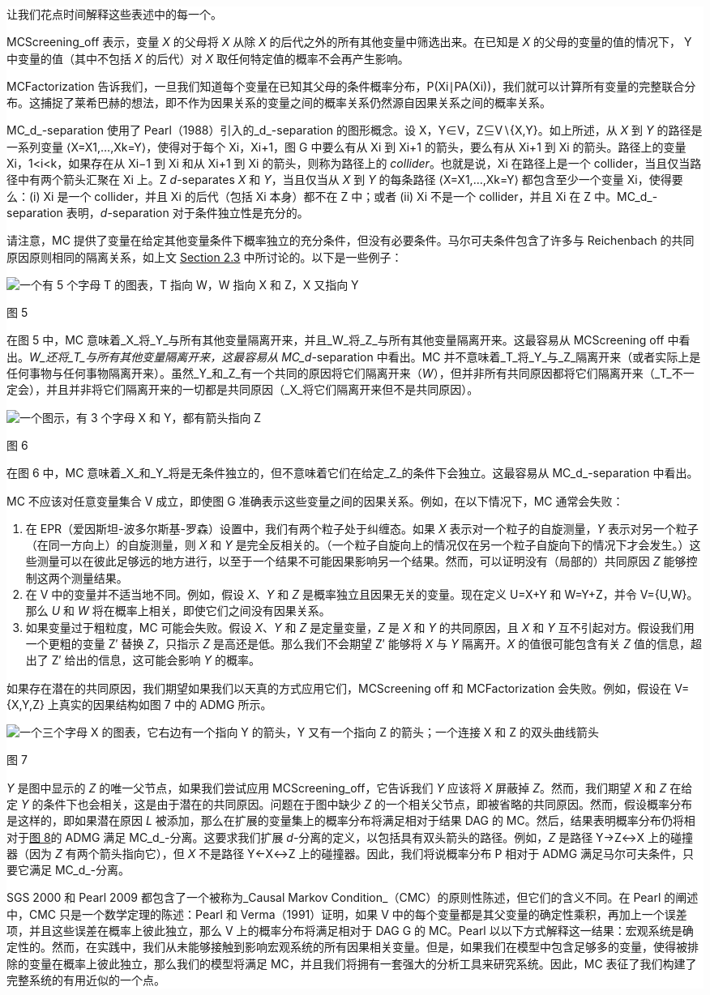 让我们花点时间解释这些表述中的每一个。

MCScreening\_off 表示，变量 _X_ 的父母将 _X_ 从除 _X_ 的后代之外的所有其他变量中筛选出来。在已知是 _X_ 的父母的变量的值的情况下， Y 中变量的值（其中不包括 _X_ 的后代）对 _X_ 取任何特定值的概率不会再产生影响。

MCFactorization 告诉我们，一旦我们知道每个变量在已知其父母的条件概率分布，P(Xi∣PA(Xi))，我们就可以计算所有变量的完整联合分布。这捕捉了莱希巴赫的想法，即不作为因果关系的变量之间的概率关系仍然源自因果关系之间的概率关系。

MC_d_-separation 使用了 Pearl（1988）引入的_d_-separation 的图形概念。设 X，Y∈V，Z⊆V∖{X,Y}。如上所述，从 _X_ 到 _Y_ 的路径是一系列变量 ⟨X=X1,…,Xk=Y⟩，使得对于每个 Xi，Xi+1，图 G 中要么有从 Xi 到 Xi+1 的箭头，要么有从 Xi+1 到 Xi 的箭头。路径上的变量 Xi，1\<i\<k，如果存在从 Xi−1 到 Xi 和从 Xi+1 到 Xi 的箭头，则称为路径上的 _collider_。也就是说，Xi 在路径上是一个 collider，当且仅当路径中有两个箭头汇聚在 Xi 上。Z _d_-separates _X_ 和 _Y_，当且仅当从 _X_ 到 _Y_ 的每条路径 ⟨X=X1,…,Xk=Y⟩ 都包含至少一个变量 Xi，使得要么：(i) Xi 是一个 collider，并且 Xi 的后代（包括 Xi 本身）都不在 Z 中；或者 (ii) Xi 不是一个 collider，并且 Xi 在 Z 中。MC_d_-separation 表明，_d_-separation 对于条件独立性是充分的。

请注意，MC 提供了变量在给定其他变量条件下概率独立的充分条件，但没有必要条件。马尔可夫条件包含了许多与 Reichenbach 的共同原因原则相同的隔离关系，如上文 [Section 2.3](https://plato.stanford.edu/entries/causation-probabilistic/#CommCausPrin) 中所讨论的。以下是一些例子：

![一个有 5 个字母 T 的图表，T 指向 W，W 指向 X 和 Z，X 又指向 Y](https://plato.stanford.edu/entries/causation-probabilistic/figure5.svg)

图 5

在图 5 中，MC 意味着_X_将_Y_与所有其他变量隔离开来，并且_W_将_Z_与所有其他变量隔离开来。这最容易从 MCScreening off 中看出。_W_还将_T_与所有其他变量隔离开来，这最容易从 MC_d_-separation 中看出。MC 并不意味着_T_将_Y_与_Z_隔离开来（或者实际上是任何事物与任何事物隔离开来）。虽然_Y_和_Z_有一个共同的原因将它们隔离开来（_W_），但并非所有共同原因都将它们隔离开来（_T_不一定会），并且并非将它们隔离开来的一切都是共同原因（_X_将它们隔离开来但不是共同原因）。

![一个图示，有 3 个字母 X 和 Y，都有箭头指向 Z](https://plato.stanford.edu/entries/causation-probabilistic/figure6.svg)

图 6

在图 6 中，MC 意味着_X_和_Y_将是无条件独立的，但不意味着它们在给定_Z_的条件下会独立。这最容易从 MC_d_-separation 中看出。

MC 不应该对任意变量集合 V 成立，即使图 G 准确表示这些变量之间的因果关系。例如，在以下情况下，MC 通常会失败：

1. 在 EPR（爱因斯坦-波多尔斯基-罗森）设置中，我们有两个粒子处于纠缠态。如果 _X_ 表示对一个粒子的自旋测量，_Y_ 表示对另一个粒子（在同一方向上）的自旋测量，则 _X_ 和 _Y_ 是完全反相关的。（一个粒子自旋向上的情况仅在另一个粒子自旋向下的情况下才会发生。）这些测量可以在彼此足够远的地方进行，以至于一个结果不可能因果影响另一个结果。然而，可以证明没有（局部的）共同原因 _Z_ 能够控制这两个测量结果。
2. 在 V 中的变量并不适当地不同。例如，假设 _X_、_Y_ 和 _Z_ 是概率独立且因果无关的变量。现在定义 U=X+Y 和 W=Y+Z，并令 V={U,W}。那么 _U_ 和 _W_ 将在概率上相关，即使它们之间没有因果关系。
3. 如果变量过于粗粒度，MC 可能会失败。假设 _X_、_Y_ 和 _Z_ 是定量变量，_Z_ 是 _X_ 和 _Y_ 的共同原因，且 _X_ 和 _Y_ 互不引起对方。假设我们用一个更粗的变量 Z′ 替换 _Z_，只指示 _Z_ 是高还是低。那么我们不会期望 Z′ 能够将 _X_ 与 _Y_ 隔离开。_X_ 的值很可能包含有关 _Z_ 值的信息，超出了 Z′ 给出的信息，这可能会影响 _Y_ 的概率。

如果存在潜在的共同原因，我们期望如果我们以天真的方式应用它们，MCScreening off 和 MCFactorization 会失败。例如，假设在 V={X,Y,Z} 上真实的因果结构如图 7 中的 ADMG 所示。

![一个三个字母 X 的图表，它右边有一个指向 Y 的箭头，Y 又有一个指向 Z 的箭头；一个连接 X 和 Z 的双头曲线箭头](https://plato.stanford.edu/entries/causation-probabilistic/figure7.svg)

图 7

_Y_ 是图中显示的 _Z_ 的唯一父节点，如果我们尝试应用 MCScreening\_off，它告诉我们 _Y_ 应该将 _X_ 屏蔽掉 _Z_。然而，我们期望 _X_ 和 _Z_ 在给定 _Y_ 的条件下也会相关，这是由于潜在的共同原因。问题在于图中缺少 _Z_ 的一个相关父节点，即被省略的共同原因。然而，假设概率分布是这样的，即如果潜在原因 _L_ 被添加，那么在扩展的变量集上的概率分布将满足相对于结果 DAG 的 MC。然后，结果表明概率分布仍将相对于[图 8](https://plato.stanford.edu/entries/causation-probabilistic/#fig8)的 ADMG 满足 MC_d_-分离。这要求我们扩展 _d_-分离的定义，以包括具有双头箭头的路径。例如，_Z_ 是路径 Y→Z↔X 上的碰撞器（因为 _Z_ 有两个箭头指向它），但 _X_ 不是路径 Y←X↔Z 上的碰撞器。因此，我们将说概率分布 P 相对于 ADMG 满足马尔可夫条件，只要它满足 MC_d_-分离。

SGS 2000 和 Pearl 2009 都包含了一个被称为_Causal Markov Condition_（CMC）的原则性陈述，但它们的含义不同。在 Pearl 的阐述中，CMC 只是一个数学定理的陈述：Pearl 和 Verma（1991）证明，如果 V 中的每个变量都是其父变量的确定性乘积，再加上一个误差项，并且这些误差在概率上彼此独立，那么 V 上的概率分布将满足相对于 DAG G 的 MC。Pearl 以以下方式解释这一结果：宏观系统是确定性的。然而，在实践中，我们从未能够接触到影响宏观系统的所有因果相关变量。但是，如果我们在模型中包含足够多的变量，使得被排除的变量在概率上彼此独立，那么我们的模型将满足 MC，并且我们将拥有一套强大的分析工具来研究系统。因此，MC 表征了我们构建了完整系统的有用近似的一个点。
